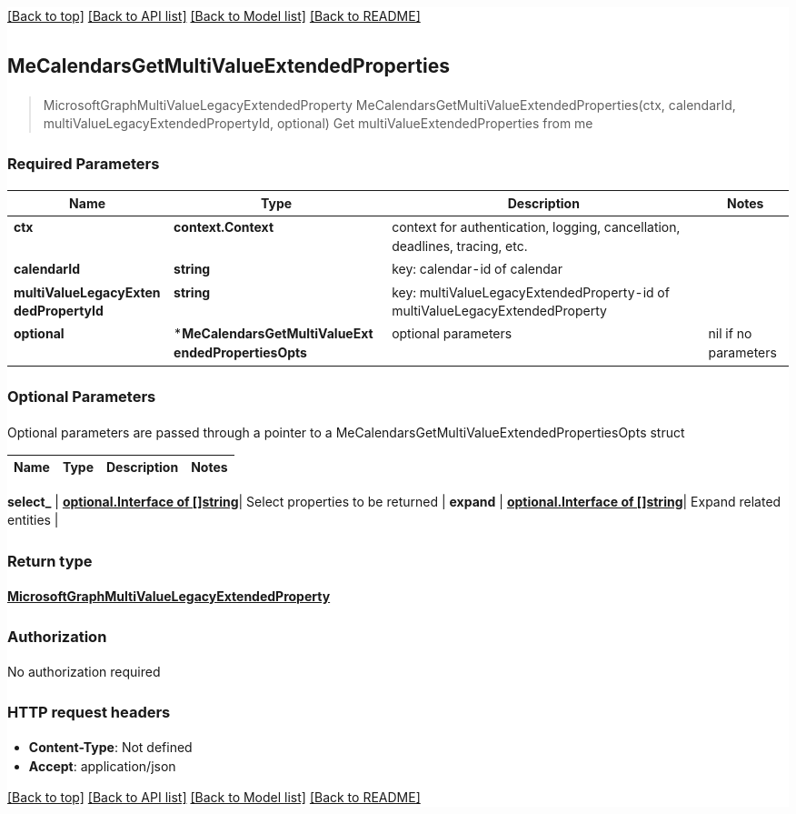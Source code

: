 [[Back to top]](#) [[Back to API list]](../README.md#documentation-for-api-endpoints)
[[Back to Model list]](../README.md#documentation-for-models)
[[Back to README]](../README.md)


## MeCalendarsGetMultiValueExtendedProperties

> MicrosoftGraphMultiValueLegacyExtendedProperty MeCalendarsGetMultiValueExtendedProperties(ctx, calendarId, multiValueLegacyExtendedPropertyId, optional)
Get multiValueExtendedProperties from me

### Required Parameters


Name | Type | Description  | Notes
------------- | ------------- | ------------- | -------------
**ctx** | **context.Context** | context for authentication, logging, cancellation, deadlines, tracing, etc.
**calendarId** | **string**| key: calendar-id of calendar | 
**multiValueLegacyExtendedPropertyId** | **string**| key: multiValueLegacyExtendedProperty-id of multiValueLegacyExtendedProperty | 
 **optional** | ***MeCalendarsGetMultiValueExtendedPropertiesOpts** | optional parameters | nil if no parameters

### Optional Parameters

Optional parameters are passed through a pointer to a MeCalendarsGetMultiValueExtendedPropertiesOpts struct


Name | Type | Description  | Notes
------------- | ------------- | ------------- | -------------


 **select_** | [**optional.Interface of []string**](string.md)| Select properties to be returned | 
 **expand** | [**optional.Interface of []string**](string.md)| Expand related entities | 

### Return type

[**MicrosoftGraphMultiValueLegacyExtendedProperty**](microsoft.graph.multiValueLegacyExtendedProperty.md)

### Authorization

No authorization required

### HTTP request headers

- **Content-Type**: Not defined
- **Accept**: application/json

[[Back to top]](#) [[Back to API list]](../README.md#documentation-for-api-endpoints)
[[Back to Model list]](../README.md#documentation-for-models)
[[Back to README]](../README.md)
